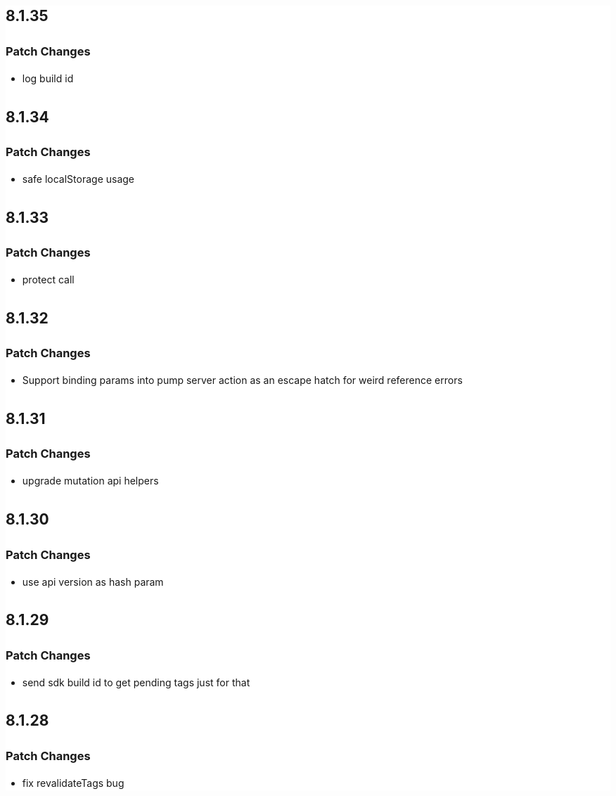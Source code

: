 ## 8.1.35

### Patch Changes

- log build id

## 8.1.34

### Patch Changes

- safe localStorage usage

## 8.1.33

### Patch Changes

- protect call

## 8.1.32

### Patch Changes

- Support binding params into pump server action as an escape hatch for weird reference errors

## 8.1.31

### Patch Changes

- upgrade mutation api helpers

## 8.1.30

### Patch Changes

- use api version as hash param

## 8.1.29

### Patch Changes

- send sdk build id to get pending tags just for that

## 8.1.28

### Patch Changes

- fix revalidateTags bug
